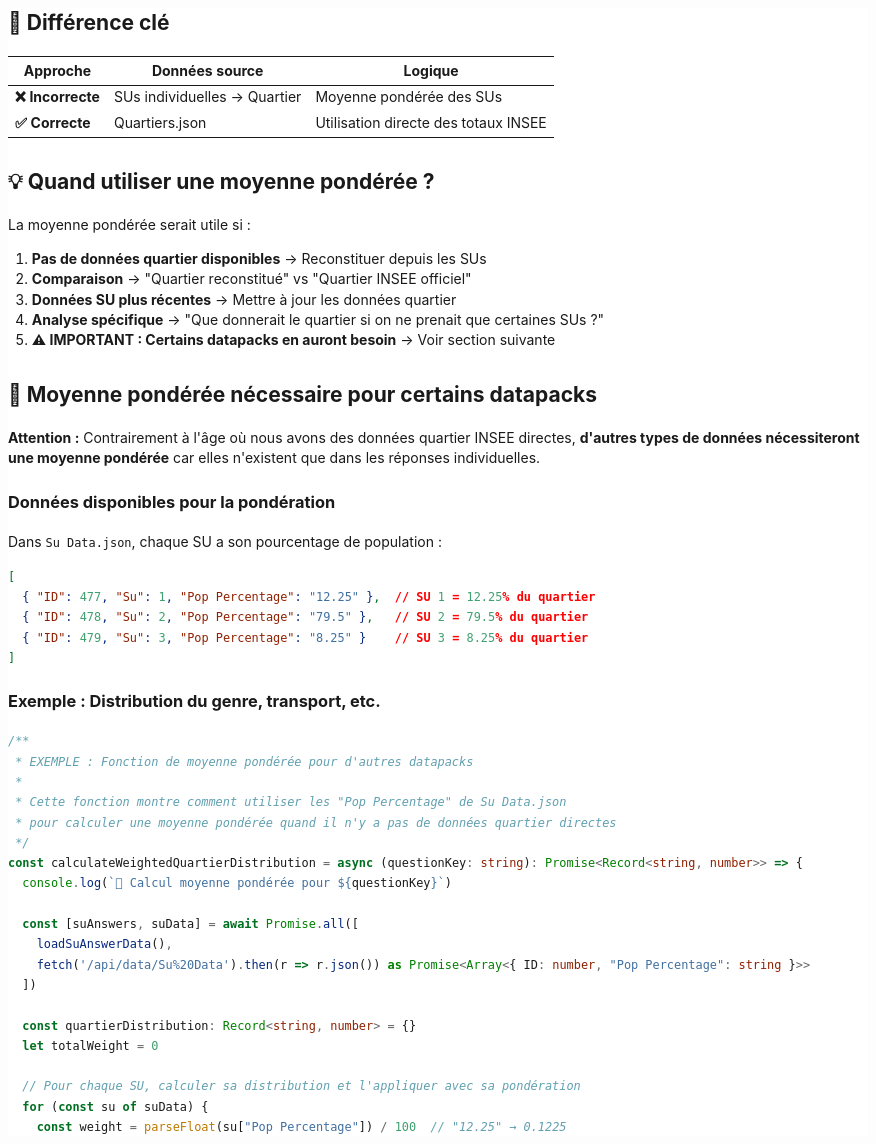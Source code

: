 ```typescript
```

## 🎯 **Différence clé**

| Approche | Données source | Logique |
|----------|---------------|---------|
| **❌ Incorrecte** | SUs individuelles → Quartier | Moyenne pondérée des SUs |
| **✅ Correcte** | Quartiers.json | Utilisation directe des totaux INSEE |

## 💡 **Quand utiliser une moyenne pondérée ?**

La moyenne pondérée serait utile si :

1. **Pas de données quartier disponibles** → Reconstituer depuis les SUs
2. **Comparaison** → "Quartier reconstitué" vs "Quartier INSEE officiel"
3. **Données SU plus récentes** → Mettre à jour les données quartier
4. **Analyse spécifique** → "Que donnerait le quartier si on ne prenait que certaines SUs ?"
5. **⚠️ IMPORTANT : Certains datapacks en auront besoin** → Voir section suivante

## 🔢 **Moyenne pondérée nécessaire pour certains datapacks**

**Attention :** Contrairement à l'âge où nous avons des données quartier INSEE directes, **d'autres types de données nécessiteront une moyenne pondérée** car elles n'existent que dans les réponses individuelles.

### Données disponibles pour la pondération

Dans `Su Data.json`, chaque SU a son pourcentage de population :

```json
[
  { "ID": 477, "Su": 1, "Pop Percentage": "12.25" },  // SU 1 = 12.25% du quartier
  { "ID": 478, "Su": 2, "Pop Percentage": "79.5" },   // SU 2 = 79.5% du quartier  
  { "ID": 479, "Su": 3, "Pop Percentage": "8.25" }    // SU 3 = 8.25% du quartier
]
```

### Exemple : Distribution du genre, transport, etc.

```typescript
/**
 * EXEMPLE : Fonction de moyenne pondérée pour d'autres datapacks
 * 
 * Cette fonction montre comment utiliser les "Pop Percentage" de Su Data.json
 * pour calculer une moyenne pondérée quand il n'y a pas de données quartier directes
 */
const calculateWeightedQuartierDistribution = async (questionKey: string): Promise<Record<string, number>> => {
  console.log(`🔢 Calcul moyenne pondérée pour ${questionKey}`)
  
  const [suAnswers, suData] = await Promise.all([
    loadSuAnswerData(),
    fetch('/api/data/Su%20Data').then(r => r.json()) as Promise<Array<{ ID: number, "Pop Percentage": string }>>
  ])

  const quartierDistribution: Record<string, number> = {}
  let totalWeight = 0

  // Pour chaque SU, calculer sa distribution et l'appliquer avec sa pondération
  for (const su of suData) {
    const weight = parseFloat(su["Pop Percentage"]) / 100  // "12.25" → 0.1225
```